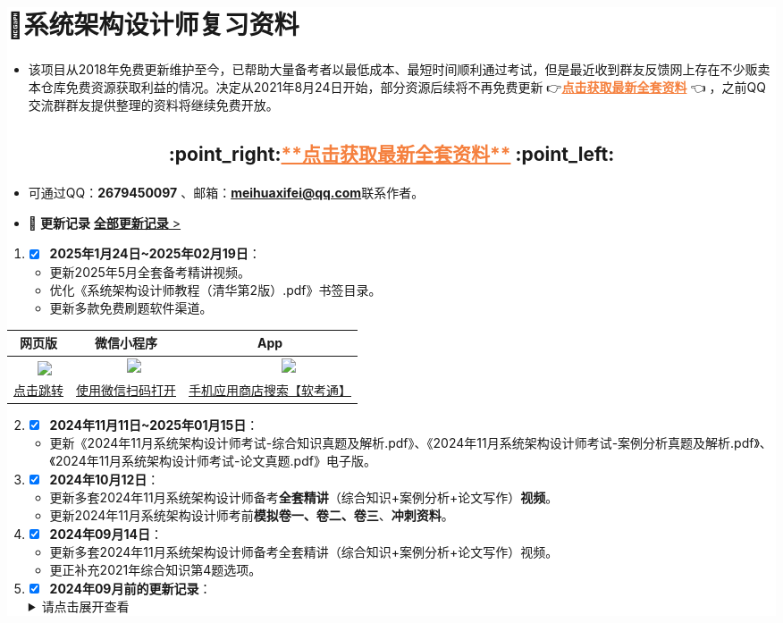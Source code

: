 ﻿# :100:系统架构设计师复习资料
 
- 该项目从2018年免费更新维护至今，已帮助大量备考者以最低成本、最短时间顺利通过考试，但是最近收到群友反馈网上存在不少贩卖本仓库免费资源获取利益的情况。决定从2021年8月24日开始，部分资源后续将不再免费更新 :point_right:<a href="https://fchxxn.com/exam" target="_blank" style="color:#f5803e">**点击获取最新全套资料**</a> :point_left: ，之前QQ交流群群友提供整理的资料将继续免费开放。

<h2 align="center">:point_right:<a href="https://fchxxn.com/exam" target="_blank" style="color:#f5803e">**点击获取最新全套资料**</a> :point_left: </h2>

 - 可通过QQ：**2679450097** 、邮箱：**meihuaxifei@qq.com**联系作者。
 
- :notebook_with_decorative_cover: **更新记录**  [**全部更新记录** > ](https://github.com/xxlllq/system_architect/blob/master/UpdateLog.md)

 1. - [x] **2025年1月24日~2025年02月19日**：
    +  更新2025年5月全套备考精讲视频。
    +  优化《系统架构设计师教程（清华第2版）.pdf》书签目录。
    +  更新多款免费刷题软件渠道。
<div align="center">

 | **网页版**                   | **微信小程序**                     | **App**      |
|:----------------------------:|:----------------------------------:|:------------:|
|　[<img src="项目图片/51tk.png" align="center" width="180">](https://t.51cto.com)　|　 <img src="项目图片/51tkwx.jpg" width="180"> 　  | 　　　[<img src="项目图片/rkt.png" width="100">]() 　　　   |
| [点击跳转](https://t.51cto.com)                   |        [使用微信扫码打开]()                             |    [手机应用商店搜索【软考通】]()          |
</div>

 2. - [x] **2024年11月11日~2025年01月15日**：
    +  更新《2024年11月系统架构设计师考试-综合知识真题及解析.pdf》、《2024年11月系统架构设计师考试-案例分析真题及解析.pdf》、《2024年11月系统架构设计师考试-论文真题.pdf》电子版。

 3. - [x] **2024年10月12日**：
    +  更新多套2024年11月系统架构设计师备考**全套精讲**（综合知识+案例分析+论文写作）**视频**。
    +  更新2024年11月系统架构设计师考前**模拟卷一、卷二、卷三**、**冲刺资料**。

 4. - [x] **2024年09月14日**：
    +  更新多套2024年11月系统架构设计师备考全套精讲（综合知识+案例分析+论文写作）视频。
    +  更正补充2021年综合知识第4题选项。
 5. - [x]  **2024年09月前的更新记录**：
      <details>
      <summary> 请点击展开查看 </summary>

      - [x] **2024年08月19日**：
      +  2024年11月软考报名已开始，各地区具体报名起止时间及[报名入口](https://bm.ruankao.org.cn/sign/welcome)可点击跳转查看。
 
      - [x] **2024年08月17日**：
      +  补充更正2024年5月综合知识、案例分析、论文真题及解析。

      - [x] **2024年08月13日**：
      +  更新多套2024年11月备考全套精讲（综合知识+案例分析+论文写作）视频。

      - [x] **2024年07月23日**：
      +  更新《2024年5月系统架构设计师考试-综合知识真题.pdf》、《2024年5月系统架构设计师考试-案例分析真题.pdf》、《2024年5月系统架构设计师考试-论文真题.pdf》电子版。
      + 更新多套论文范文，含真题范文。

      - [x] **2024年07月11日**：
      +  更新《2024年5月系统架构设计师考试-综合知识真题.pdf》、《2024年5月系统架构设计师考试-案例分析真题.pdf》、《2024年5月系统架构设计师考试-论文真题.pdf》电子版。

